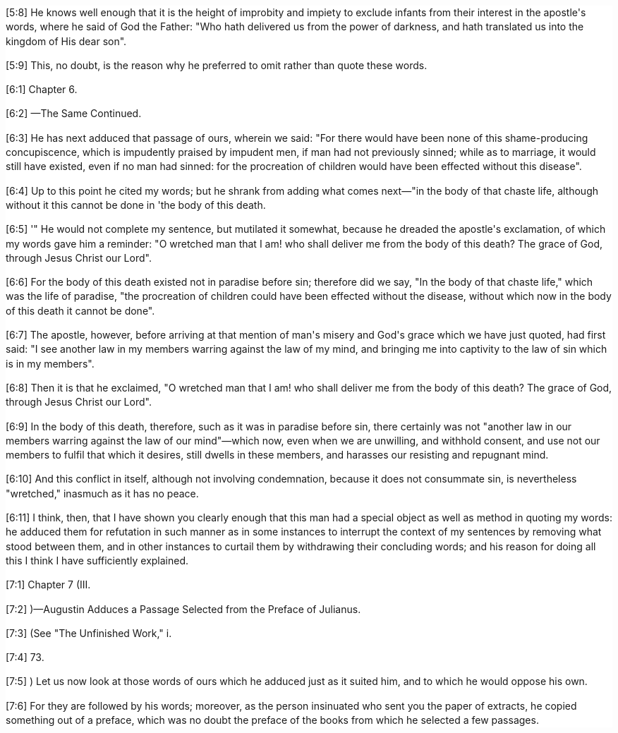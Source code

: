 [5:8] He knows well enough that it is the height of improbity and impiety to exclude infants from their interest in the apostle's words, where he said of God the Father: "Who hath delivered us from the power of darkness, and hath translated us into the kingdom of His dear son".

[5:9] This, no doubt, is the reason why he preferred to omit rather than quote these words.

[6:1] Chapter 6.

[6:2] —The Same Continued.

[6:3] He has next adduced that passage of ours, wherein we said: "For there would have been none of this shame-producing concupiscence, which is impudently praised by impudent men, if man had not previously sinned; while as to marriage, it would still have existed, even if no man had sinned: for the procreation of children would have been effected without this disease".

[6:4] Up to this point he cited my words; but he shrank from adding what comes next—"in the body of that chaste life, although without it this cannot be done in 'the body of this death.

[6:5] '" He would not complete my sentence, but mutilated it somewhat, because he dreaded the apostle's exclamation, of which my words gave him a reminder: "O wretched man that I am! who shall deliver me from the body of this death? The grace of God, through Jesus Christ our Lord".

[6:6] For the body of this death existed not in paradise before sin; therefore did we say, "In the body of that chaste life," which was the life of paradise, "the procreation of children could have been effected without the disease, without which now in the body of this death it cannot be done".

[6:7] The apostle, however, before arriving at that mention of man's misery and God's grace which we have just quoted, had first said: "I see another law in my members warring against the law of my mind, and bringing me into captivity to the law of sin which is in my members".

[6:8] Then it is that he exclaimed, "O wretched man that I am! who shall deliver me from the body of this death? The grace of God, through Jesus Christ our Lord".

[6:9] In the body of this death, therefore, such as it was in paradise before sin, there certainly was not "another law in our members warring against the law of our mind"—which now, even when we are unwilling, and withhold consent, and use not our members to fulfil that which it desires, still dwells in these members, and harasses our resisting and repugnant mind.

[6:10] And this conflict in itself, although not involving condemnation, because it does not consummate sin, is nevertheless "wretched," inasmuch as it has no peace.

[6:11] I think, then, that I have shown you clearly enough that this man had a special object as well as method in quoting my words: he adduced them for refutation in such manner as in some instances to interrupt the context of my sentences by removing what stood between them, and in other instances to curtail them by withdrawing their concluding words; and his reason for doing all this I think I have sufficiently explained.

[7:1] Chapter 7 (III.

[7:2] )—Augustin Adduces a Passage Selected from the Preface of Julianus.

[7:3] (See "The Unfinished Work," i.

[7:4] 73.

[7:5] )  Let us now look at those words of ours which he adduced just as it suited him, and to which he would oppose his own.

[7:6] For they are followed by his words; moreover, as the person insinuated who sent you the paper of extracts, he copied something out of a preface, which was no doubt the preface of the books from which he selected a few passages.
